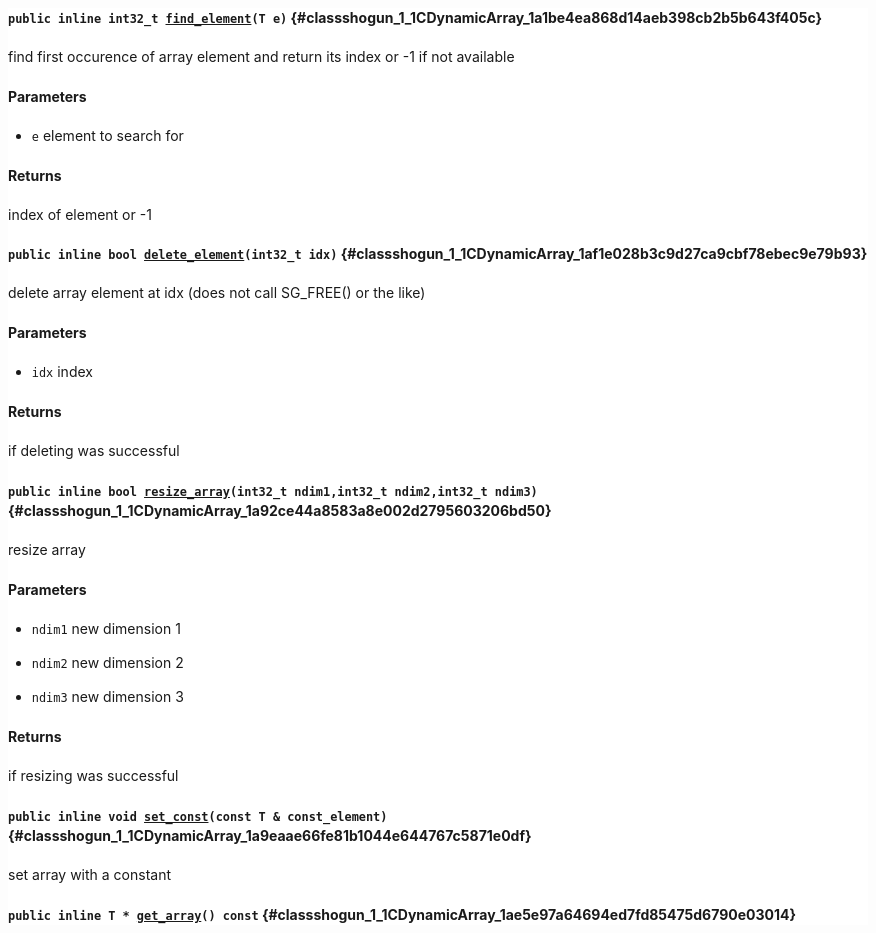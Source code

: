 #### `public inline int32_t `[`find_element`](#classshogun_1_1CDynamicArray_1a1be4ea868d14aeb398cb2b5b643f405c)`(T e)` {#classshogun_1_1CDynamicArray_1a1be4ea868d14aeb398cb2b5b643f405c}

find first occurence of array element and return its index or -1 if not available

#### Parameters
* `e` element to search for 

#### Returns
index of element or -1

#### `public inline bool `[`delete_element`](#classshogun_1_1CDynamicArray_1af1e028b3c9d27ca9cbf78ebec9e79b93)`(int32_t idx)` {#classshogun_1_1CDynamicArray_1af1e028b3c9d27ca9cbf78ebec9e79b93}

delete array element at idx (does not call SG_FREE() or the like)

#### Parameters
* `idx` index 

#### Returns
if deleting was successful

#### `public inline bool `[`resize_array`](#classshogun_1_1CDynamicArray_1a92ce44a8583a8e002d2795603206bd50)`(int32_t ndim1,int32_t ndim2,int32_t ndim3)` {#classshogun_1_1CDynamicArray_1a92ce44a8583a8e002d2795603206bd50}

resize array

#### Parameters
* `ndim1` new dimension 1 

* `ndim2` new dimension 2 

* `ndim3` new dimension 3 

#### Returns
if resizing was successful

#### `public inline void `[`set_const`](#classshogun_1_1CDynamicArray_1a9eaae66fe81b1044e644767c5871e0df)`(const T & const_element)` {#classshogun_1_1CDynamicArray_1a9eaae66fe81b1044e644767c5871e0df}

set array with a constant

#### `public inline T * `[`get_array`](#classshogun_1_1CDynamicArray_1ae5e97a64694ed7fd85475d6790e03014)`() const` {#classshogun_1_1CDynamicArray_1ae5e97a64694ed7fd85475d6790e03014}
